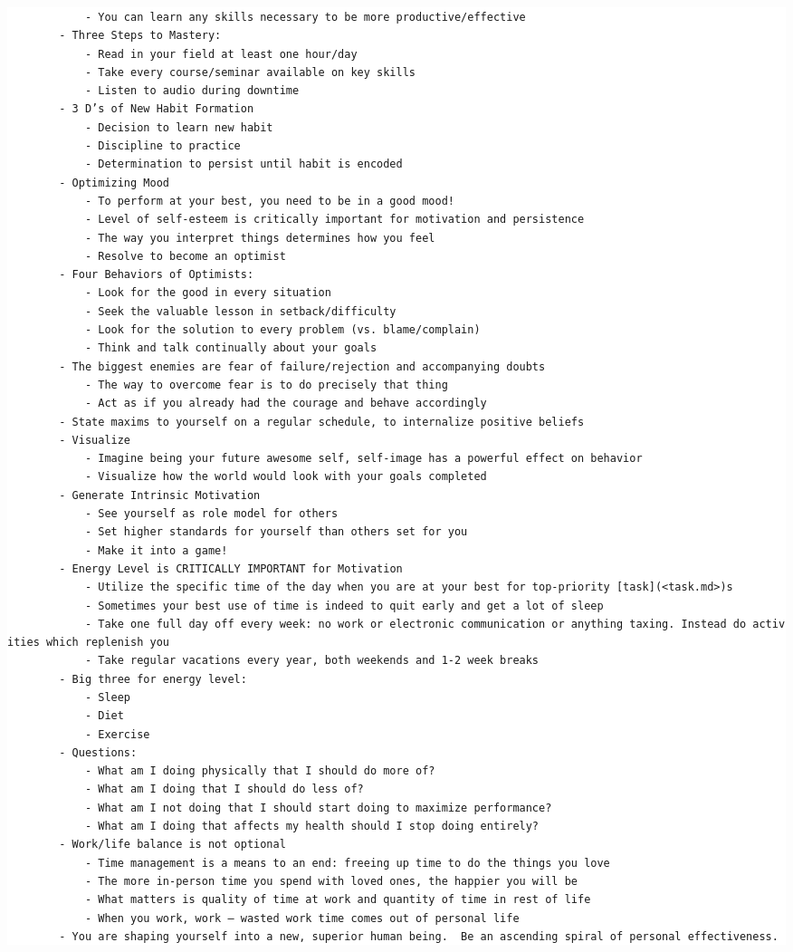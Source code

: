                 - You can learn any skills necessary to be more productive/effective
            - Three Steps to Mastery:
                - Read in your field at least one hour/day
                - Take every course/seminar available on key skills
                - Listen to audio during downtime
            - 3 D’s of New Habit Formation
                - Decision to learn new habit
                - Discipline to practice
                - Determination to persist until habit is encoded
            - Optimizing Mood
                - To perform at your best, you need to be in a good mood!
                - Level of self-esteem is critically important for motivation and persistence
                - The way you interpret things determines how you feel
                - Resolve to become an optimist
            - Four Behaviors of Optimists:
                - Look for the good in every situation
                - Seek the valuable lesson in setback/difficulty
                - Look for the solution to every problem (vs. blame/complain)
                - Think and talk continually about your goals
            - The biggest enemies are fear of failure/rejection and accompanying doubts
                - The way to overcome fear is to do precisely that thing
                - Act as if you already had the courage and behave accordingly
            - State maxims to yourself on a regular schedule, to internalize positive beliefs
            - Visualize
                - Imagine being your future awesome self, self-image has a powerful effect on behavior
                - Visualize how the world would look with your goals completed
            - Generate Intrinsic Motivation
                - See yourself as role model for others
                - Set higher standards for yourself than others set for you
                - Make it into a game!
            - Energy Level is CRITICALLY IMPORTANT for Motivation
                - Utilize the specific time of the day when you are at your best for top-priority [task](<task.md>)s
                - Sometimes your best use of time is indeed to quit early and get a lot of sleep
                - Take one full day off every week: no work or electronic communication or anything taxing. Instead do activities which replenish you
                - Take regular vacations every year, both weekends and 1-2 week breaks
            - Big three for energy level:
                - Sleep
                - Diet
                - Exercise
            - Questions:
                - What am I doing physically that I should do more of?
                - What am I doing that I should do less of?
                - What am I not doing that I should start doing to maximize performance?
                - What am I doing that affects my health should I stop doing entirely?
            - Work/life balance is not optional
                - Time management is a means to an end: freeing up time to do the things you love
                - The more in-person time you spend with loved ones, the happier you will be
                - What matters is quality of time at work and quantity of time in rest of life
                - When you work, work – wasted work time comes out of personal life
            - You are shaping yourself into a new, superior human being.  Be an ascending spiral of personal effectiveness.
